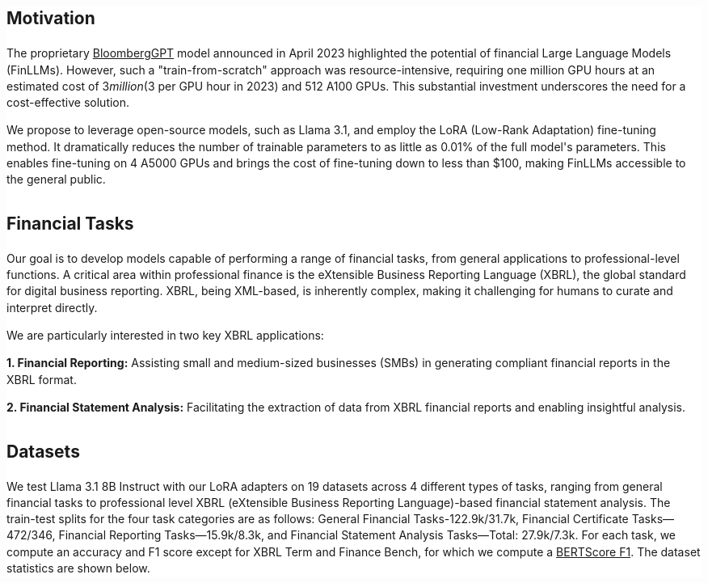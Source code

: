 ## Motivation

The proprietary [BloombergGPT](https://arxiv.org/abs/2303.17564) model announced in April 2023 highlighted the potential of financial Large Language Models (FinLLMs). However, such a "train-from-scratch" approach was resource-intensive, requiring one million GPU hours at an estimated cost of $3 million ($3 per GPU hour in 2023) and 512 A100 GPUs. This substantial investment underscores the need for a cost-effective solution.

We propose to leverage open-source models, such as Llama 3.1, and employ the LoRA (Low-Rank Adaptation)
fine-tuning method. It dramatically reduces the number of trainable parameters to as little as 0.01% of the full model's parameters. This enables fine-tuning on 4 A5000 GPUs and brings the cost of fine-tuning down to less than $100, making FinLLMs accessible to the general public.

## Financial Tasks

Our goal is to develop models capable of performing a range of financial tasks, from general applications to
professional-level functions. A critical area within professional finance is the eXtensible Business Reporting Language (XBRL), the global standard for digital business reporting. XBRL, being XML-based, is inherently complex, making it challenging for humans to curate and interpret directly.

We are particularly interested in two key XBRL applications:

**1. Financial Reporting:** Assisting small and medium-sized businesses (SMBs) in generating compliant financial reports in the XBRL format.

**2. Financial Statement Analysis:** Facilitating the extraction of data from XBRL financial reports and enabling insightful analysis.

## Datasets

We test Llama 3.1 8B Instruct with our LoRA adapters on 19 datasets across 4 different types of tasks, ranging from general financial tasks to professional level XBRL (eXtensible Business Reporting Language)-based financial statement analysis. The train-test splits for the four task categories are as follows: General Financial Tasks-122.9k/31.7k, Financial Certificate Tasks—472/346, Financial Reporting Tasks—15.9k/8.3k, and Financial Statement Analysis Tasks—Total: 27.9k/7.3k. For each task, we compute an accuracy and F1 score except for XBRL Term and Finance Bench, for which we compute a [BERTScore F1](https://arxiv.org/abs/1904.09675). The dataset statistics are shown below.

<p>